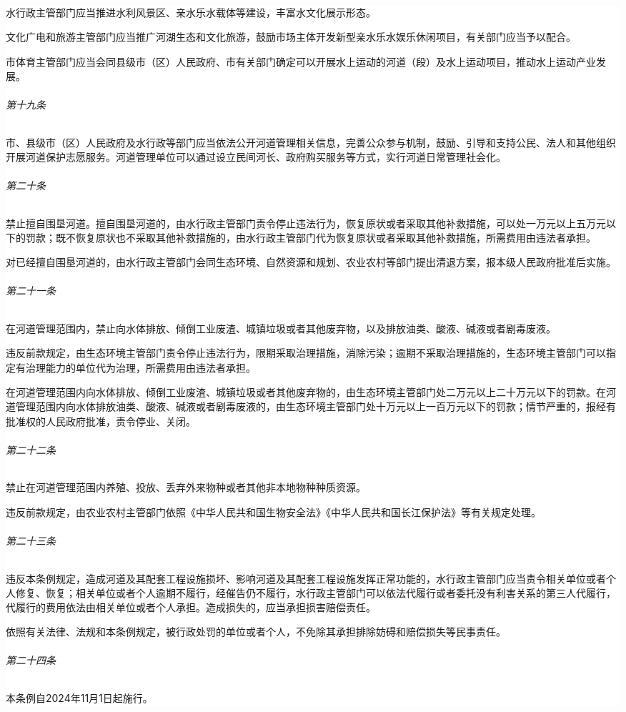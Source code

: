 水行政主管部门应当推进水利风景区、亲水乐水载体等建设，丰富水文化展示形态。

文化广电和旅游主管部门应当推广河湖生态和文化旅游，鼓励市场主体开发新型亲水乐水娱乐休闲项目，有关部门应当予以配合。

市体育主管部门应当会同县级市（区）人民政府、市有关部门确定可以开展水上运动的河道（段）及水上运动项目，推动水上运动产业发展。

###### 第十九条

市、县级市（区）人民政府及水行政等部门应当依法公开河道管理相关信息，完善公众参与机制，鼓励、引导和支持公民、法人和其他组织开展河道保护志愿服务。河道管理单位可以通过设立民间河长、政府购买服务等方式，实行河道日常管理社会化。

###### 第二十条

禁止擅自围垦河道。擅自围垦河道的，由水行政主管部门责令停止违法行为，恢复原状或者采取其他补救措施，可以处一万元以上五万元以下的罚款；既不恢复原状也不采取其他补救措施的，由水行政主管部门代为恢复原状或者采取其他补救措施，所需费用由违法者承担。

对已经擅自围垦河道的，由水行政主管部门会同生态环境、自然资源和规划、农业农村等部门提出清退方案，报本级人民政府批准后实施。

###### 第二十一条

在河道管理范围内，禁止向水体排放、倾倒工业废渣、城镇垃圾或者其他废弃物，以及排放油类、酸液、碱液或者剧毒废液。

违反前款规定，由生态环境主管部门责令停止违法行为，限期采取治理措施，消除污染；逾期不采取治理措施的，生态环境主管部门可以指定有治理能力的单位代为治理，所需费用由违法者承担。

在河道管理范围内向水体排放、倾倒工业废渣、城镇垃圾或者其他废弃物的，由生态环境主管部门处二万元以上二十万元以下的罚款。在河道管理范围内向水体排放油类、酸液、碱液或者剧毒废液的，由生态环境主管部门处十万元以上一百万元以下的罚款；情节严重的，报经有批准权的人民政府批准，责令停业、关闭。

###### 第二十二条

禁止在河道管理范围内养殖、投放、丢弃外来物种或者其他非本地物种种质资源。

违反前款规定，由农业农村主管部门依照《中华人民共和国生物安全法》《中华人民共和国长江保护法》等有关规定处理。

###### 第二十三条

违反本条例规定，造成河道及其配套工程设施损坏、影响河道及其配套工程设施发挥正常功能的，水行政主管部门应当责令相关单位或者个人修复、恢复；相关单位或者个人逾期不履行，经催告仍不履行，水行政主管部门可以依法代履行或者委托没有利害关系的第三人代履行，代履行的费用依法由相关单位或者个人承担。造成损失的，应当承担损害赔偿责任。

依照有关法律、法规和本条例规定，被行政处罚的单位或者个人，不免除其承担排除妨碍和赔偿损失等民事责任。

###### 第二十四条

本条例自2024年11月1日起施行。
